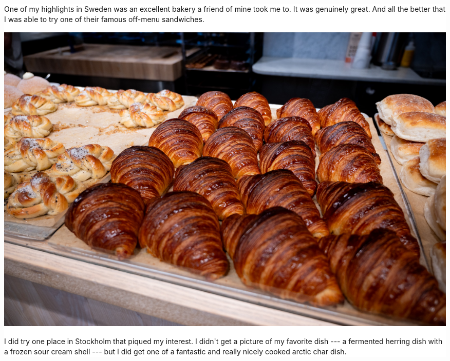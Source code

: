 One of my highlights in Sweden was an excellent bakery a friend of mine took me to. It was genuinely great. And all the better that I was able to try one of their famous off-menu sandwiches.

![Croissants](croissants.jpg)

I did try one place in Stockholm that piqued my interest. I didn't get a picture of my favorite dish --- a fermented herring dish with a frozen sour cream shell --- but I did get one of a fantastic and really nicely cooked arctic char dish.
